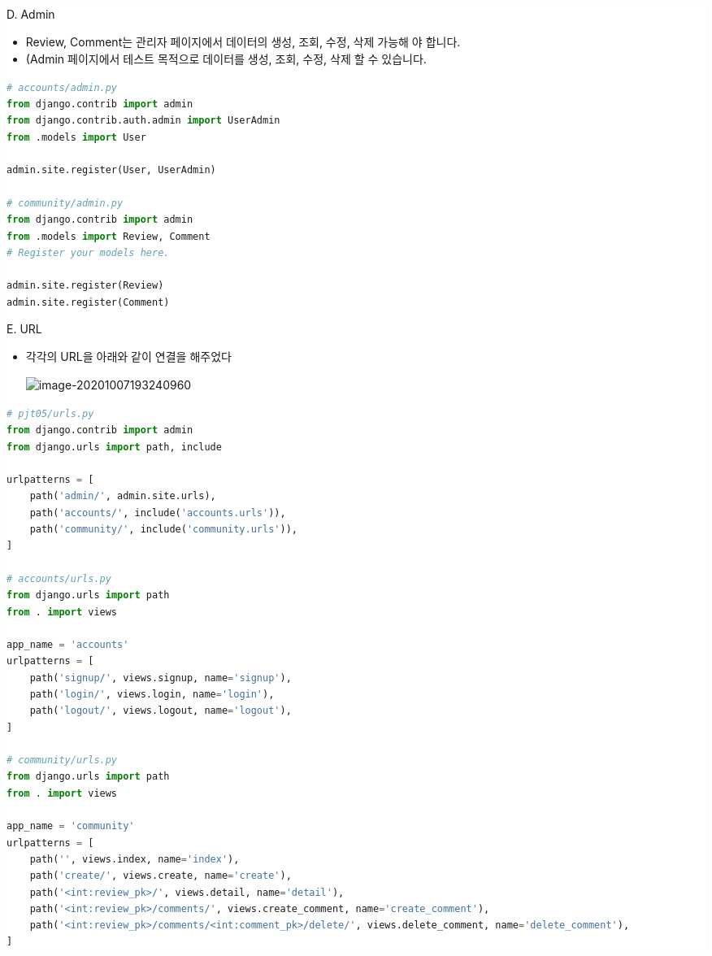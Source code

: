 
  D. Admin

  - Review, Comment는 관리자 페이지에서 데이터의 생성, 조회, 수정, 삭제 가능해
    야 합니다.
  - (Admin 페이지에서 테스트 목적으로 데이터를 생성, 조회, 수정, 삭제
    할 수 있습니다.

  ```python
  # accounts/admin.py
  from django.contrib import admin
  from django.contrib.auth.admin import UserAdmin
  from .models import User
  
  admin.site.register(User, UserAdmin)
  
  # community/admin.py
  from django.contrib import admin
  from .models import Review, Comment
  # Register your models here.
  
  admin.site.register(Review)
  admin.site.register(Comment)
  ```

  E. URL

  - 각각의 URL을 아래와 같이 연결을 해주었다

    ![image-20201007193240960](C:/Users/82108/Desktop/pjt05/pjt05/README.assets/image-20201007193240960.png)

  ```python
  # pjt05/urls.py
  from django.contrib import admin
  from django.urls import path, include
  
  urlpatterns = [
      path('admin/', admin.site.urls),
      path('accounts/', include('accounts.urls')),
      path('community/', include('community.urls')),
  ]
  
  # accounts/urls.py
  from django.urls import path
  from . import views
  
  app_name = 'accounts'
  urlpatterns = [
      path('signup/', views.signup, name='signup'),
      path('login/', views.login, name='login'),
      path('logout/', views.logout, name='logout'),
  ]
  
  # community/urls.py
  from django.urls import path
  from . import views
  
  app_name = 'community'
  urlpatterns = [
      path('', views.index, name='index'),
      path('create/', views.create, name='create'),
      path('<int:review_pk>/', views.detail, name='detail'),
      path('<int:review_pk>/comments/', views.create_comment, name='create_comment'),
      path('<int:review_pk>/comments/<int:comment_pk>/delete/', views.delete_comment, name='delete_comment'),
  ]
  ```